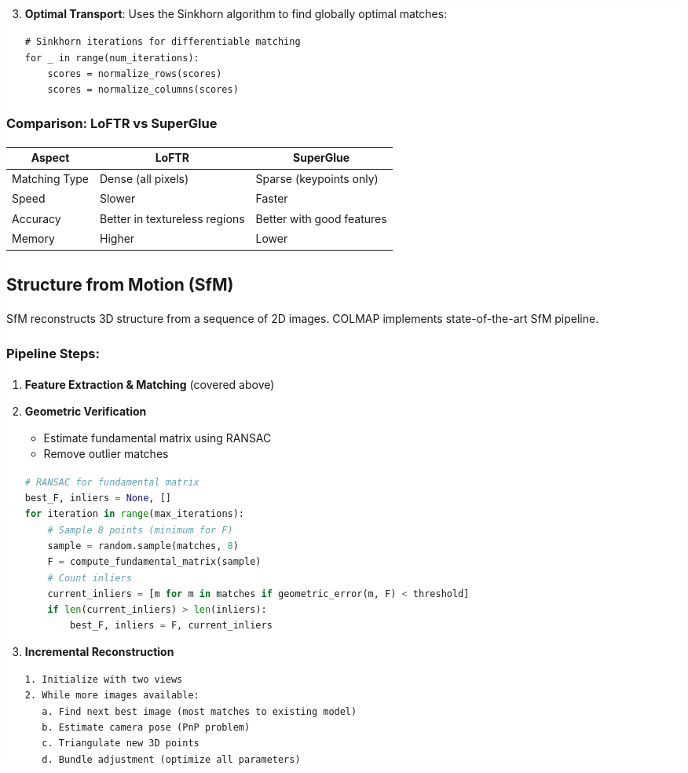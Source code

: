 3. **Optimal Transport**: Uses the Sinkhorn algorithm to find globally optimal matches:
   ```
   # Sinkhorn iterations for differentiable matching
   for _ in range(num_iterations):
       scores = normalize_rows(scores)
       scores = normalize_columns(scores)
   ```

### Comparison: LoFTR vs SuperGlue

| Aspect | LoFTR | SuperGlue |
|--------|-------|-----------|
| Matching Type | Dense (all pixels) | Sparse (keypoints only) |
| Speed | Slower | Faster |
| Accuracy | Better in textureless regions | Better with good features |
| Memory | Higher | Lower |

## Structure from Motion (SfM)

SfM reconstructs 3D structure from a sequence of 2D images. COLMAP implements state-of-the-art SfM pipeline.

### Pipeline Steps:

1. **Feature Extraction & Matching** (covered above)

2. **Geometric Verification**
   - Estimate fundamental matrix using RANSAC
   - Remove outlier matches
   ```python
   # RANSAC for fundamental matrix
   best_F, inliers = None, []
   for iteration in range(max_iterations):
       # Sample 8 points (minimum for F)
       sample = random.sample(matches, 8)
       F = compute_fundamental_matrix(sample)
       # Count inliers
       current_inliers = [m for m in matches if geometric_error(m, F) < threshold]
       if len(current_inliers) > len(inliers):
           best_F, inliers = F, current_inliers
   ```

3. **Incremental Reconstruction**
   ```
   1. Initialize with two views
   2. While more images available:
      a. Find next best image (most matches to existing model)
      b. Estimate camera pose (PnP problem)
      c. Triangulate new 3D points
      d. Bundle adjustment (optimize all parameters)
   ```
